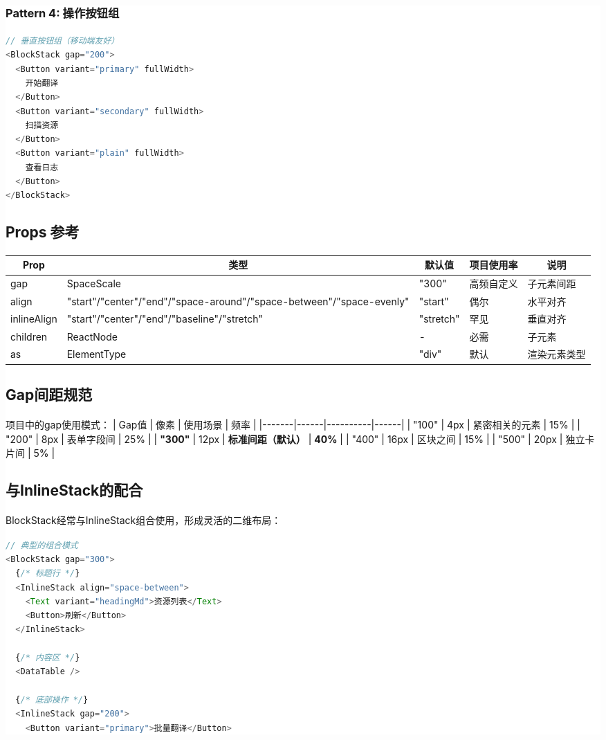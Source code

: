 ### Pattern 4: 操作按钮组
```javascript
// 垂直按钮组（移动端友好）
<BlockStack gap="200">
  <Button variant="primary" fullWidth>
    开始翻译
  </Button>
  <Button variant="secondary" fullWidth>
    扫描资源
  </Button>
  <Button variant="plain" fullWidth>
    查看日志
  </Button>
</BlockStack>
```

## Props 参考

| Prop | 类型 | 默认值 | 项目使用率 | 说明 |
|------|------|--------|------------|------|
| gap | SpaceScale | "300" | 高频自定义 | 子元素间距 |
| align | "start"/"center"/"end"/"space-around"/"space-between"/"space-evenly" | "start" | 偶尔 | 水平对齐 |
| inlineAlign | "start"/"center"/"end"/"baseline"/"stretch" | "stretch" | 罕见 | 垂直对齐 |
| children | ReactNode | - | 必需 | 子元素 |
| as | ElementType | "div" | 默认 | 渲染元素类型 |

## Gap间距规范

项目中的gap使用模式：
| Gap值 | 像素 | 使用场景 | 频率 |
|-------|------|----------|------|
| "100" | 4px | 紧密相关的元素 | 15% |
| "200" | 8px | 表单字段间 | 25% |
| **"300"** | 12px | **标准间距（默认）** | **40%** |
| "400" | 16px | 区块之间 | 15% |
| "500" | 20px | 独立卡片间 | 5% |

## 与InlineStack的配合

BlockStack经常与InlineStack组合使用，形成灵活的二维布局：

```javascript
// 典型的组合模式
<BlockStack gap="300">
  {/* 标题行 */}
  <InlineStack align="space-between">
    <Text variant="headingMd">资源列表</Text>
    <Button>刷新</Button>
  </InlineStack>
  
  {/* 内容区 */}
  <DataTable />
  
  {/* 底部操作 */}
  <InlineStack gap="200">
    <Button variant="primary">批量翻译</Button>
```